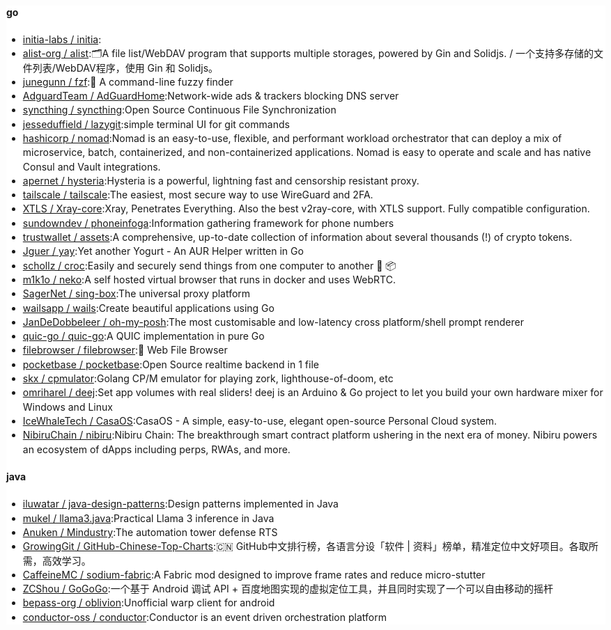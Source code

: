 #### go
* [initia-labs / initia](https://github.com/initia-labs/initia):
* [alist-org / alist](https://github.com/alist-org/alist):🗂️A file list/WebDAV program that supports multiple storages, powered by Gin and Solidjs. / 一个支持多存储的文件列表/WebDAV程序，使用 Gin 和 Solidjs。
* [junegunn / fzf](https://github.com/junegunn/fzf):🌸 A command-line fuzzy finder
* [AdguardTeam / AdGuardHome](https://github.com/AdguardTeam/AdGuardHome):Network-wide ads & trackers blocking DNS server
* [syncthing / syncthing](https://github.com/syncthing/syncthing):Open Source Continuous File Synchronization
* [jesseduffield / lazygit](https://github.com/jesseduffield/lazygit):simple terminal UI for git commands
* [hashicorp / nomad](https://github.com/hashicorp/nomad):Nomad is an easy-to-use, flexible, and performant workload orchestrator that can deploy a mix of microservice, batch, containerized, and non-containerized applications. Nomad is easy to operate and scale and has native Consul and Vault integrations.
* [apernet / hysteria](https://github.com/apernet/hysteria):Hysteria is a powerful, lightning fast and censorship resistant proxy.
* [tailscale / tailscale](https://github.com/tailscale/tailscale):The easiest, most secure way to use WireGuard and 2FA.
* [XTLS / Xray-core](https://github.com/XTLS/Xray-core):Xray, Penetrates Everything. Also the best v2ray-core, with XTLS support. Fully compatible configuration.
* [sundowndev / phoneinfoga](https://github.com/sundowndev/phoneinfoga):Information gathering framework for phone numbers
* [trustwallet / assets](https://github.com/trustwallet/assets):A comprehensive, up-to-date collection of information about several thousands (!) of crypto tokens.
* [Jguer / yay](https://github.com/Jguer/yay):Yet another Yogurt - An AUR Helper written in Go
* [schollz / croc](https://github.com/schollz/croc):Easily and securely send things from one computer to another 🐊 📦
* [m1k1o / neko](https://github.com/m1k1o/neko):A self hosted virtual browser that runs in docker and uses WebRTC.
* [SagerNet / sing-box](https://github.com/SagerNet/sing-box):The universal proxy platform
* [wailsapp / wails](https://github.com/wailsapp/wails):Create beautiful applications using Go
* [JanDeDobbeleer / oh-my-posh](https://github.com/JanDeDobbeleer/oh-my-posh):The most customisable and low-latency cross platform/shell prompt renderer
* [quic-go / quic-go](https://github.com/quic-go/quic-go):A QUIC implementation in pure Go
* [filebrowser / filebrowser](https://github.com/filebrowser/filebrowser):📂 Web File Browser
* [pocketbase / pocketbase](https://github.com/pocketbase/pocketbase):Open Source realtime backend in 1 file
* [skx / cpmulator](https://github.com/skx/cpmulator):Golang CP/M emulator for playing zork, lighthouse-of-doom, etc
* [omriharel / deej](https://github.com/omriharel/deej):Set app volumes with real sliders! deej is an Arduino & Go project to let you build your own hardware mixer for Windows and Linux
* [IceWhaleTech / CasaOS](https://github.com/IceWhaleTech/CasaOS):CasaOS - A simple, easy-to-use, elegant open-source Personal Cloud system.
* [NibiruChain / nibiru](https://github.com/NibiruChain/nibiru):Nibiru Chain: The breakthrough smart contract platform ushering in the next era of money. Nibiru powers an ecosystem of dApps including perps, RWAs, and more.

#### java
* [iluwatar / java-design-patterns](https://github.com/iluwatar/java-design-patterns):Design patterns implemented in Java
* [mukel / llama3.java](https://github.com/mukel/llama3.java):Practical Llama 3 inference in Java
* [Anuken / Mindustry](https://github.com/Anuken/Mindustry):The automation tower defense RTS
* [GrowingGit / GitHub-Chinese-Top-Charts](https://github.com/GrowingGit/GitHub-Chinese-Top-Charts):🇨🇳 GitHub中文排行榜，各语言分设「软件 | 资料」榜单，精准定位中文好项目。各取所需，高效学习。
* [CaffeineMC / sodium-fabric](https://github.com/CaffeineMC/sodium-fabric):A Fabric mod designed to improve frame rates and reduce micro-stutter
* [ZCShou / GoGoGo](https://github.com/ZCShou/GoGoGo):一个基于 Android 调试 API + 百度地图实现的虚拟定位工具，并且同时实现了一个可以自由移动的摇杆
* [bepass-org / oblivion](https://github.com/bepass-org/oblivion):Unofficial warp client for android
* [conductor-oss / conductor](https://github.com/conductor-oss/conductor):Conductor is an event driven orchestration platform